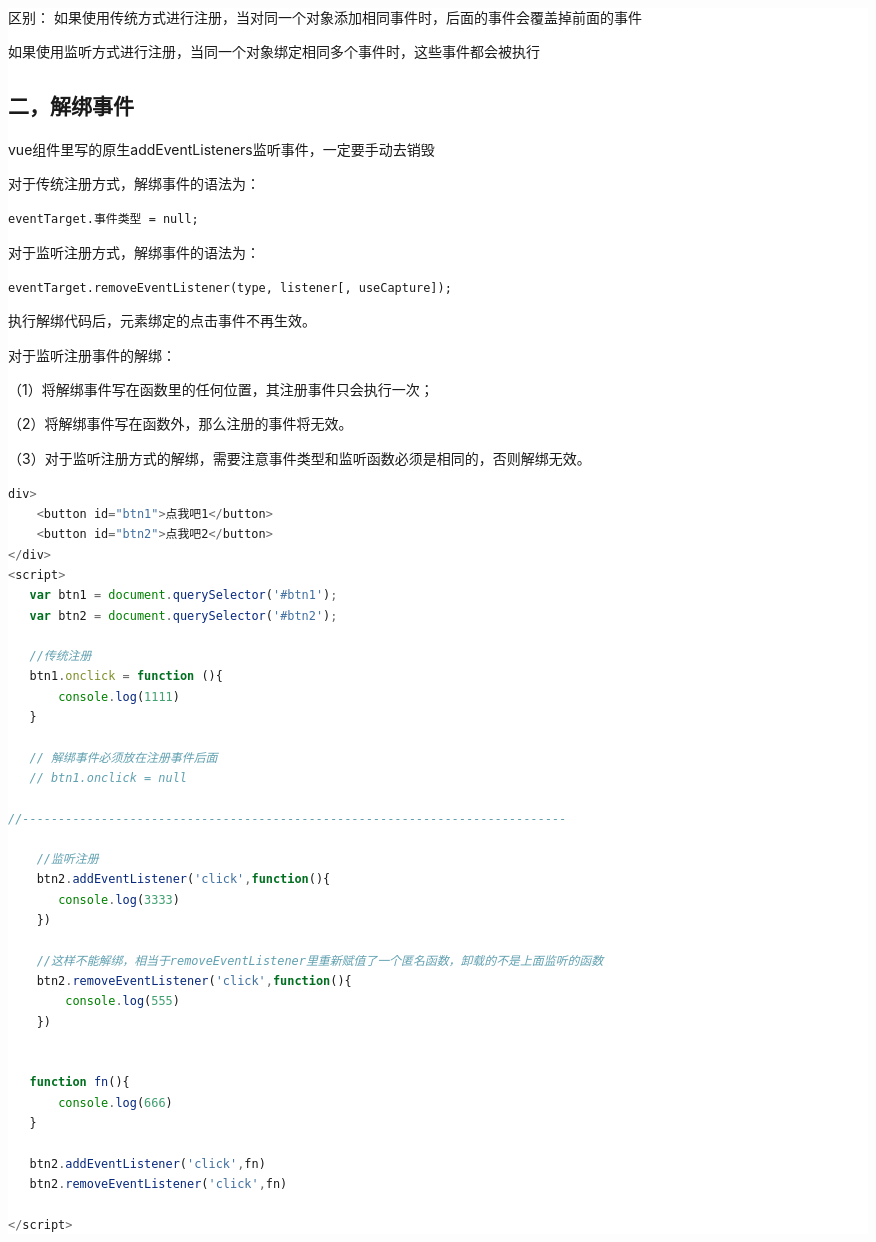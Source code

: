 区别： 如果使用传统方式进行注册，当对同一个对象添加相同事件时，后面的事件会覆盖掉前面的事件 

如果使用监听方式进行注册，当同一个对象绑定相同多个事件时，这些事件都会被执行



## 二，解绑事件

 vue组件里写的原生addEventListeners监听事件，一定要手动去销毁

对于传统注册方式，解绑事件的语法为：

`eventTarget.事件类型 = null;`

对于监听注册方式，解绑事件的语法为：

`eventTarget.removeEventListener(type, listener[, useCapture]);`

执行解绑代码后，元素绑定的点击事件不再生效。

 对于监听注册事件的解绑：

（1）将解绑事件写在函数里的任何位置，其注册事件只会执行一次；

（2）将解绑事件写在函数外，那么注册的事件将无效。

（3）对于监听注册方式的解绑，需要注意事件类型和监听函数必须是相同的，否则解绑无效。



```javascript
div>
    <button id="btn1">点我吧1</button>
    <button id="btn2">点我吧2</button>
</div>
<script>
   var btn1 = document.querySelector('#btn1');
   var btn2 = document.querySelector('#btn2');

   //传统注册
   btn1.onclick = function (){
       console.log(1111)
   }

   // 解绑事件必须放在注册事件后面
   // btn1.onclick = null

//----------------------------------------------------------------------------

    //监听注册
    btn2.addEventListener('click',function(){
       console.log(3333)
    })
   
    //这样不能解绑，相当于removeEventListener里重新赋值了一个匿名函数，卸载的不是上面监听的函数
    btn2.removeEventListener('click',function(){
        console.log(555)
    })


   function fn(){
       console.log(666)
   }

   btn2.addEventListener('click',fn)
   btn2.removeEventListener('click',fn)

</script>
```
